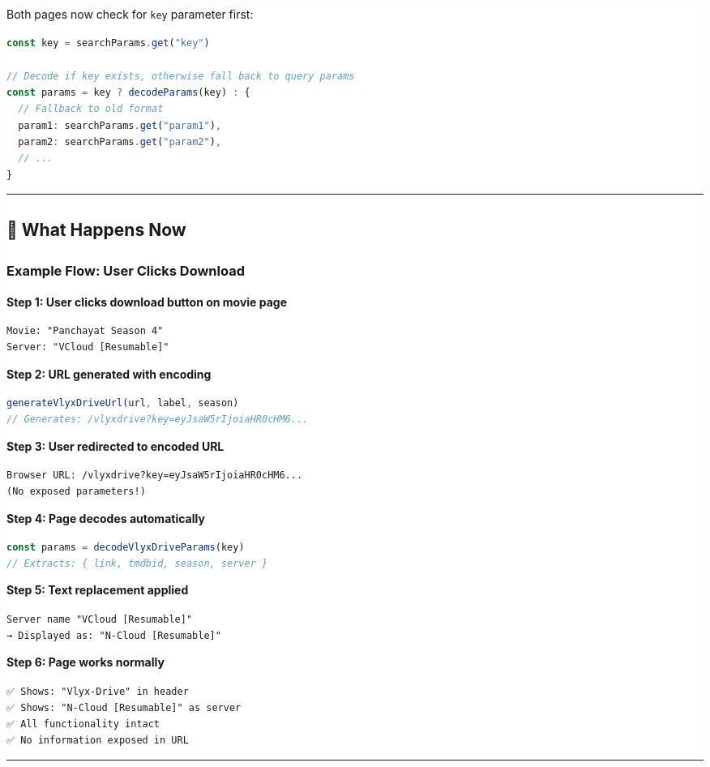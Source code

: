 Both pages now check for `key` parameter first:
```typescript
const key = searchParams.get("key")

// Decode if key exists, otherwise fall back to query params
const params = key ? decodeParams(key) : {
  // Fallback to old format
  param1: searchParams.get("param1"),
  param2: searchParams.get("param2"),
  // ...
}
```

---

## 🚀 **What Happens Now**

### **Example Flow: User Clicks Download**

**Step 1: User clicks download button on movie page**
```
Movie: "Panchayat Season 4"
Server: "VCloud [Resumable]"
```

**Step 2: URL generated with encoding**
```javascript
generateVlyxDriveUrl(url, label, season)
// Generates: /vlyxdrive?key=eyJsaW5rIjoiaHR0cHM6...
```

**Step 3: User redirected to encoded URL**
```
Browser URL: /vlyxdrive?key=eyJsaW5rIjoiaHR0cHM6...
(No exposed parameters!)
```

**Step 4: Page decodes automatically**
```javascript
const params = decodeVlyxDriveParams(key)
// Extracts: { link, tmdbid, season, server }
```

**Step 5: Text replacement applied**
```
Server name "VCloud [Resumable]"
→ Displayed as: "N-Cloud [Resumable]"
```

**Step 6: Page works normally**
```
✅ Shows: "Vlyx-Drive" in header
✅ Shows: "N-Cloud [Resumable]" as server
✅ All functionality intact
✅ No information exposed in URL
```

---